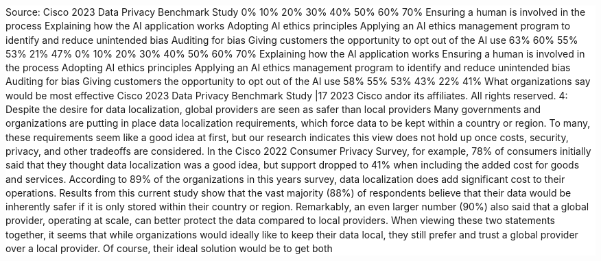 Source: Cisco 2023 Data Privacy Benchmark Study
0%
10%
20%
30%
40%
50%
60%
70%
Ensuring a human is involved in the process
Explaining how the AI application works
Adopting AI ethics principles
Applying an AI ethics management program
to identify and reduce unintended bias
Auditing for bias
Giving customers the opportunity
to opt out of the AI use
63%
60%
55%
53%
21%
47%
0%
10%
20%
30%
40%
50%
60%
70%
Explaining how the AI application works
Ensuring a human is involved in the process
Adopting AI ethics principles
Applying an AI ethics management program
to identify and reduce unintended bias
Auditing for bias
Giving customers the opportunity
to opt out of the AI use
58%
55%
53%
43%
22%
41%
What organizations say would be most effective
Cisco 2023 Data Privacy Benchmark Study \|17 2023 Cisco andor its affiliates. All rights reserved.
4: Despite the desire for data localization, global providers are seen as safer than 
local providers
Many governments and organizations are putting in place data localization requirements, which 
force data to be kept within a country or region. To many, these requirements seem like a good 
idea at first, but our research indicates this view does not hold up once costs, security, privacy, 
and other tradeoffs are considered. In the Cisco 2022 Consumer Privacy Survey, for example, 
78% of consumers initially said that they thought data localization was a good idea, but support 
dropped to 41% when including the added cost for goods and services. According to 89% 
of the organizations in this years survey, data localization does add significant cost to their 
operations.
Results from this current study show that the vast majority (88%) of respondents believe that 
their data would be inherently safer if it is only stored within their country or region. Remarkably, 
an even larger number (90%) also said that a global provider, operating at scale, can better 
protect the data compared to local providers. When viewing these two statements together, it 
seems that while organizations would ideally like to keep their data local, they still prefer and 
trust a global provider over a local provider. Of course, their ideal solution would be to get both 